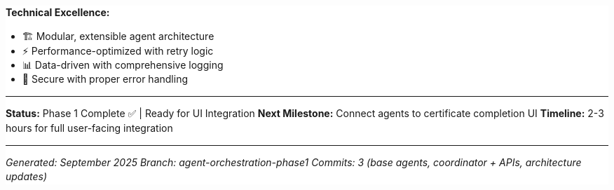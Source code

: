 **Technical Excellence:**
- 🏗️ Modular, extensible agent architecture
- ⚡ Performance-optimized with retry logic
- 📊 Data-driven with comprehensive logging
- 🔐 Secure with proper error handling

---

**Status:** Phase 1 Complete ✅ | Ready for UI Integration
**Next Milestone:** Connect agents to certificate completion UI
**Timeline:** 2-3 hours for full user-facing integration

---

*Generated: September 2025*
*Branch: agent-orchestration-phase1*
*Commits: 3 (base agents, coordinator + APIs, architecture updates)*